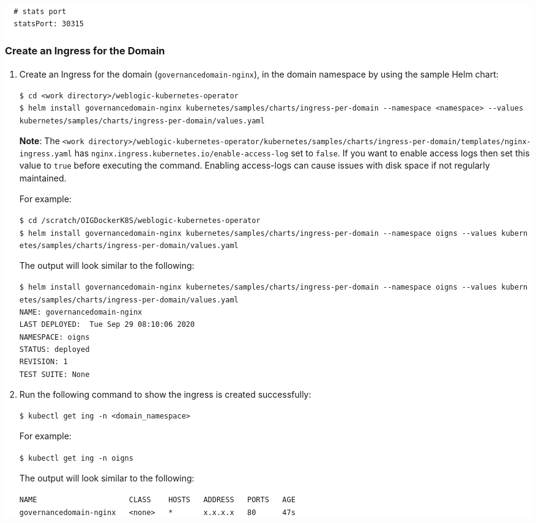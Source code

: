    ```
     # stats port
     statsPort: 30315
   ```


### Create an Ingress for the Domain

1. Create an Ingress for the domain (`governancedomain-nginx`), in the domain namespace by using the sample Helm chart:

   ```
   $ cd <work directory>/weblogic-kubernetes-operator
   $ helm install governancedomain-nginx kubernetes/samples/charts/ingress-per-domain --namespace <namespace> --values kubernetes/samples/charts/ingress-per-domain/values.yaml
   ```
  
   **Note**: The `<work directory>/weblogic-kubernetes-operator/kubernetes/samples/charts/ingress-per-domain/templates/nginx-ingress.yaml` has `nginx.ingress.kubernetes.io/enable-access-log` set to `false`. If you want to enable access logs then set this value to `true` before executing the command. Enabling access-logs can cause issues with disk space if not regularly maintained.   
   
   For example:
   
   ```
   $ cd /scratch/OIGDockerK8S/weblogic-kubernetes-operator
   $ helm install governancedomain-nginx kubernetes/samples/charts/ingress-per-domain --namespace oigns --values kubernetes/samples/charts/ingress-per-domain/values.yaml
   ```
   
   The output will look similar to the following:

   ```
   $ helm install governancedomain-nginx kubernetes/samples/charts/ingress-per-domain --namespace oigns --values kubernetes/samples/charts/ingress-per-domain/values.yaml
   NAME: governancedomain-nginx
   LAST DEPLOYED:  Tue Sep 29 08:10:06 2020
   NAMESPACE: oigns
   STATUS: deployed
   REVISION: 1
   TEST SUITE: None
   ```

1. Run the following command to show the ingress is created successfully:

   ```
   $ kubectl get ing -n <domain_namespace>
   ```
   
   For example:
   
   ```
   $ kubectl get ing -n oigns
   ```
   
   The output will look similar to the following:

   ```
   NAME                     CLASS    HOSTS   ADDRESS   PORTS   AGE
   governancedomain-nginx   <none>   *       x.x.x.x   80      47s
   ```
   